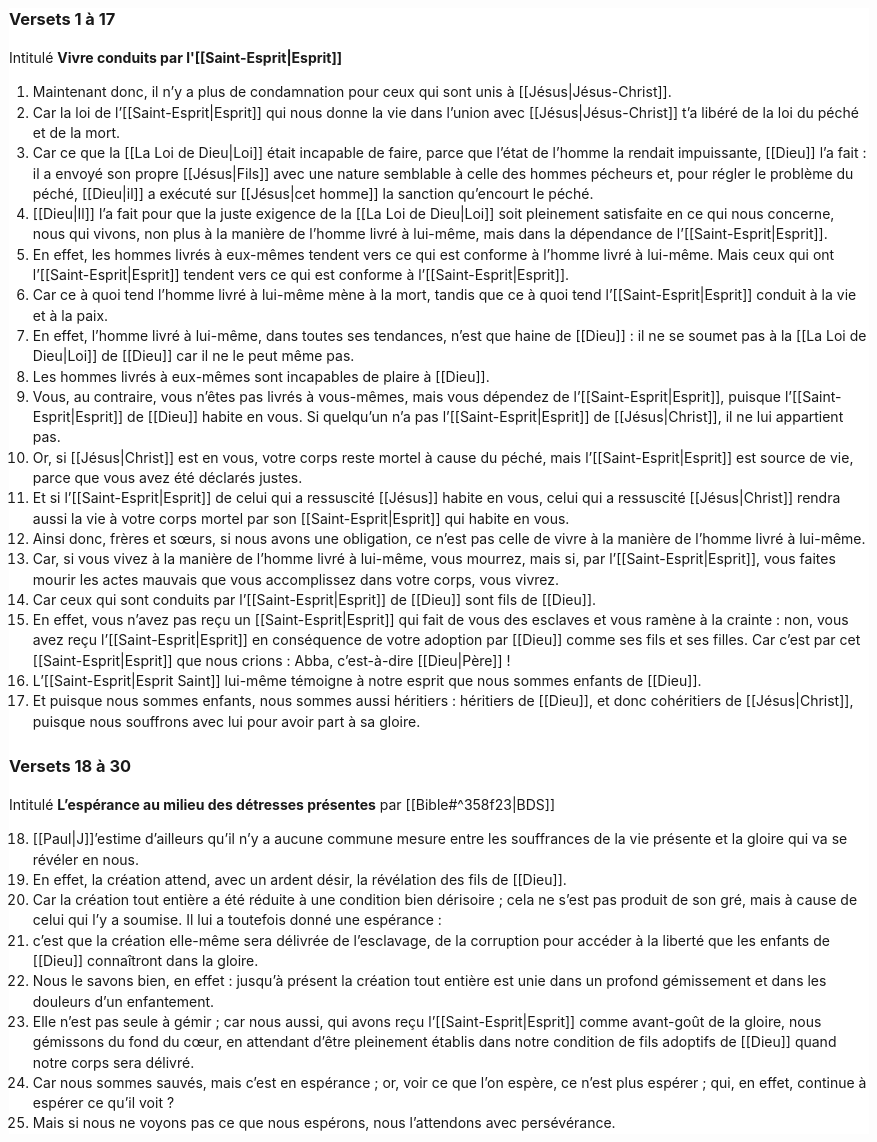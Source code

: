 ### Versets 1 à 17
Intitulé **Vivre conduits par l'[[Saint-Esprit|Esprit]]**

1) Maintenant donc, il n’y a plus de condamnation pour ceux qui sont unis à [[Jésus|Jésus-Christ]].
2) Car la loi de l’[[Saint-Esprit|Esprit]] qui nous donne la vie dans l’union avec [[Jésus|Jésus-Christ]] t’a libéré de la loi du péché et de la mort.
3) Car ce que la [[La Loi de Dieu|Loi]] était incapable de faire, parce que l’état de l’homme la rendait impuissante, [[Dieu]] l’a fait : il a envoyé son propre [[Jésus|Fils]] avec une nature semblable à celle des hommes pécheurs et, pour régler le problème du péché, [[Dieu|il]] a exécuté sur [[Jésus|cet homme]] la sanction qu’encourt le péché.
4) [[Dieu|Il]] l’a fait pour que la juste exigence de la [[La Loi de Dieu|Loi]] soit pleinement satisfaite en ce qui nous concerne, nous qui vivons, non plus à la manière de l’homme livré à lui-même, mais dans la dépendance de l’[[Saint-Esprit|Esprit]].
5) En effet, les hommes livrés à eux-mêmes tendent vers ce qui est conforme à l’homme livré à lui-même. Mais ceux qui ont l’[[Saint-Esprit|Esprit]] tendent vers ce qui est conforme à l’[[Saint-Esprit|Esprit]].
6) Car ce à quoi tend l’homme livré à lui-même mène à la mort, tandis que ce à quoi tend l’[[Saint-Esprit|Esprit]] conduit à la vie et à la paix.
7) En effet, l’homme livré à lui-même, dans toutes ses tendances, n’est que haine de [[Dieu]] : il ne se soumet pas à la [[La Loi de Dieu|Loi]] de [[Dieu]] car il ne le peut même pas.
8) Les hommes livrés à eux-mêmes sont incapables de plaire à [[Dieu]].
9) Vous, au contraire, vous n’êtes pas livrés à vous-mêmes, mais vous dépendez de l’[[Saint-Esprit|Esprit]], puisque l’[[Saint-Esprit|Esprit]] de [[Dieu]] habite en vous. Si quelqu’un n’a pas l’[[Saint-Esprit|Esprit]] de [[Jésus|Christ]], il ne lui appartient pas.
10) Or, si [[Jésus|Christ]] est en vous, votre corps reste mortel à cause du péché, mais l’[[Saint-Esprit|Esprit]] est source de vie, parce que vous avez été déclarés justes.
11) Et si l’[[Saint-Esprit|Esprit]] de celui qui a ressuscité [[Jésus]] habite en vous, celui qui a ressuscité [[Jésus|Christ]] rendra aussi la vie à votre corps mortel par son [[Saint-Esprit|Esprit]] qui habite en vous.
12) Ainsi donc, frères et sœurs, si nous avons une obligation, ce n’est pas celle de vivre à la manière de l’homme livré à lui-même.
13) Car, si vous vivez à la manière de l’homme livré à lui-même, vous mourrez, mais si, par l’[[Saint-Esprit|Esprit]], vous faites mourir les actes mauvais que vous accomplissez dans votre corps, vous vivrez.
14) Car ceux qui sont conduits par l’[[Saint-Esprit|Esprit]] de [[Dieu]] sont fils de [[Dieu]].
15) En effet, vous n’avez pas reçu un [[Saint-Esprit|Esprit]] qui fait de vous des esclaves et vous ramène à la crainte : non, vous avez reçu l’[[Saint-Esprit|Esprit]] en conséquence de votre adoption par [[Dieu]] comme ses fils et ses filles. Car c’est par cet [[Saint-Esprit|Esprit]] que nous crions : Abba, c’est-à-dire [[Dieu|Père]] !
16) L’[[Saint-Esprit|Esprit Saint]] lui-même témoigne à notre esprit que nous sommes enfants de [[Dieu]].
17) Et puisque nous sommes enfants, nous sommes aussi héritiers : héritiers de [[Dieu]], et donc cohéritiers de [[Jésus|Christ]], puisque nous souffrons avec lui pour avoir part à sa gloire.
### Versets 18 à 30
Intitulé **L’espérance au milieu des détresses présentes** par [[Bible#^358f23|BDS]]

18) [[Paul|J]]’estime d’ailleurs qu’il n’y a aucune commune mesure entre les souffrances de la vie présente et la gloire qui va se révéler en nous.
19) En effet, la création attend, avec un ardent désir, la révélation des fils de [[Dieu]].
20) Car la création tout entière a été réduite à une condition bien dérisoire ; cela ne s’est pas produit de son gré, mais à cause de celui qui l’y a soumise. Il lui a toutefois donné une espérance :
21) c’est que la création elle-même sera délivrée de l’esclavage, de la corruption pour accéder à la liberté que les enfants de [[Dieu]] connaîtront dans la gloire.
22) Nous le savons bien, en effet : jusqu’à présent la création tout entière est unie dans un profond gémissement et dans les douleurs d’un enfantement.
23) Elle n’est pas seule à gémir ; car nous aussi, qui avons reçu l’[[Saint-Esprit|Esprit]] comme avant-goût de la gloire, nous gémissons du fond du cœur, en attendant d’être pleinement établis dans notre condition de fils adoptifs de [[Dieu]] quand notre corps sera délivré.
24) Car nous sommes sauvés, mais c’est en espérance ; or, voir ce que l’on espère, ce n’est plus espérer ; qui, en effet, continue à espérer ce qu’il voit ?
25) Mais si nous ne voyons pas ce que nous espérons, nous l’attendons avec persévérance.
